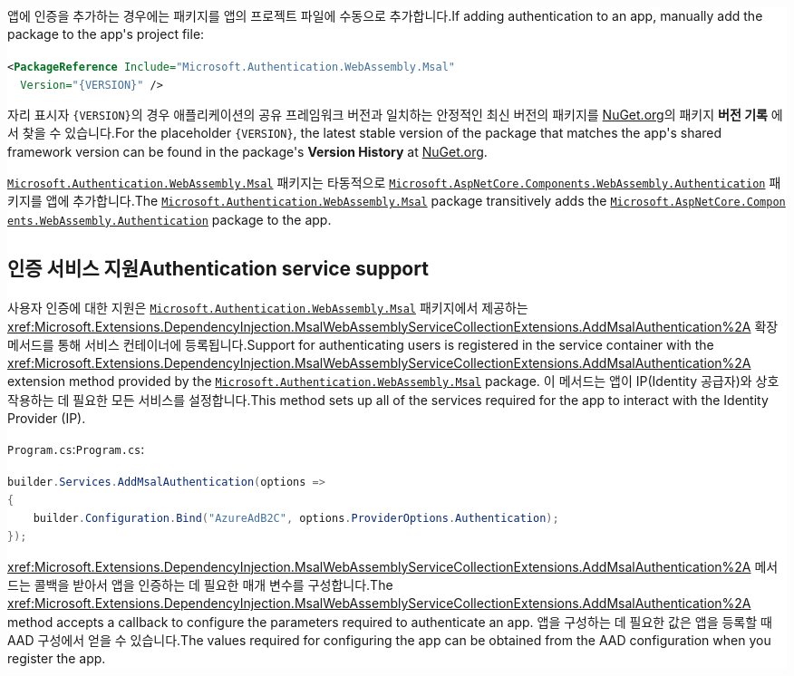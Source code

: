 <span data-ttu-id="c8f46-171">앱에 인증을 추가하는 경우에는 패키지를 앱의 프로젝트 파일에 수동으로 추가합니다.</span><span class="sxs-lookup"><span data-stu-id="c8f46-171">If adding authentication to an app, manually add the package to the app's project file:</span></span>

```xml
<PackageReference Include="Microsoft.Authentication.WebAssembly.Msal" 
  Version="{VERSION}" />
```

<span data-ttu-id="c8f46-172">자리 표시자 `{VERSION}`의 경우 애플리케이션의 공유 프레임워크 버전과 일치하는 안정적인 최신 버전의 패키지를 [NuGet.org](https://www.nuget.org/packages/Microsoft.Authentication.WebAssembly.Msal)의 패키지 **버전 기록** 에서 찾을 수 있습니다.</span><span class="sxs-lookup"><span data-stu-id="c8f46-172">For the placeholder `{VERSION}`, the latest stable version of the package that matches the app's shared framework version can be found in the package's **Version History** at [NuGet.org](https://www.nuget.org/packages/Microsoft.Authentication.WebAssembly.Msal).</span></span>

<span data-ttu-id="c8f46-173">[`Microsoft.Authentication.WebAssembly.Msal`](https://www.nuget.org/packages/Microsoft.Authentication.WebAssembly.Msal) 패키지는 타동적으로 [`Microsoft.AspNetCore.Components.WebAssembly.Authentication`](https://www.nuget.org/packages/Microsoft.AspNetCore.Components.WebAssembly.Authentication) 패키지를 앱에 추가합니다.</span><span class="sxs-lookup"><span data-stu-id="c8f46-173">The [`Microsoft.Authentication.WebAssembly.Msal`](https://www.nuget.org/packages/Microsoft.Authentication.WebAssembly.Msal) package transitively adds the [`Microsoft.AspNetCore.Components.WebAssembly.Authentication`](https://www.nuget.org/packages/Microsoft.AspNetCore.Components.WebAssembly.Authentication) package to the app.</span></span>

## <a name="authentication-service-support"></a><span data-ttu-id="c8f46-174">인증 서비스 지원</span><span class="sxs-lookup"><span data-stu-id="c8f46-174">Authentication service support</span></span>

<span data-ttu-id="c8f46-175">사용자 인증에 대한 지원은 [`Microsoft.Authentication.WebAssembly.Msal`](https://www.nuget.org/packages/Microsoft.Authentication.WebAssembly.Msal) 패키지에서 제공하는 <xref:Microsoft.Extensions.DependencyInjection.MsalWebAssemblyServiceCollectionExtensions.AddMsalAuthentication%2A> 확장 메서드를 통해 서비스 컨테이너에 등록됩니다.</span><span class="sxs-lookup"><span data-stu-id="c8f46-175">Support for authenticating users is registered in the service container with the <xref:Microsoft.Extensions.DependencyInjection.MsalWebAssemblyServiceCollectionExtensions.AddMsalAuthentication%2A> extension method provided by the [`Microsoft.Authentication.WebAssembly.Msal`](https://www.nuget.org/packages/Microsoft.Authentication.WebAssembly.Msal) package.</span></span> <span data-ttu-id="c8f46-176">이 메서드는 앱이 IP(Identity 공급자)와 상호 작용하는 데 필요한 모든 서비스를 설정합니다.</span><span class="sxs-lookup"><span data-stu-id="c8f46-176">This method sets up all of the services required for the app to interact with the Identity Provider (IP).</span></span>

<span data-ttu-id="c8f46-177">`Program.cs`:</span><span class="sxs-lookup"><span data-stu-id="c8f46-177">`Program.cs`:</span></span>

```csharp
builder.Services.AddMsalAuthentication(options =>
{
    builder.Configuration.Bind("AzureAdB2C", options.ProviderOptions.Authentication);
});
```

<span data-ttu-id="c8f46-178"><xref:Microsoft.Extensions.DependencyInjection.MsalWebAssemblyServiceCollectionExtensions.AddMsalAuthentication%2A> 메서드는 콜백을 받아서 앱을 인증하는 데 필요한 매개 변수를 구성합니다.</span><span class="sxs-lookup"><span data-stu-id="c8f46-178">The <xref:Microsoft.Extensions.DependencyInjection.MsalWebAssemblyServiceCollectionExtensions.AddMsalAuthentication%2A> method accepts a callback to configure the parameters required to authenticate an app.</span></span> <span data-ttu-id="c8f46-179">앱을 구성하는 데 필요한 값은 앱을 등록할 때 AAD 구성에서 얻을 수 있습니다.</span><span class="sxs-lookup"><span data-stu-id="c8f46-179">The values required for configuring the app can be obtained from the AAD configuration when you register the app.</span></span>
